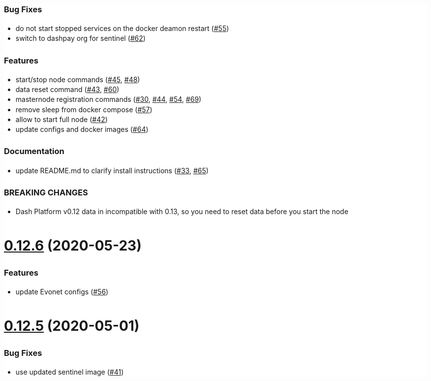 
### Bug Fixes

* do not start stopped services on the docker deamon restart ([#55](https://github.com/dashevo/dashmate/issues/55))
* switch to dashpay org for sentinel ([#62](https://github.com/dashevo/dashmate/issues/62))


### Features

* start/stop node commands ([#45](https://github.com/dashevo/dashmate/issues/45), [#48](https://github.com/dashevo/dashmate/issues/48))
* data reset command ([#43](https://github.com/dashevo/dashmate/issues/43), [#60](https://github.com/dashevo/dashmate/issues/60))
* masternode registration commands ([#30](https://github.com/dashevo/dashmate/issues/30), [#44](https://github.com/dashevo/dashmate/issues/44), [#54](https://github.com/dashevo/dashmate/issues/54), [#69](https://github.com/dashevo/dashmate/issues/69))
* remove sleep from docker compose ([#57](https://github.com/dashevo/dashmate/issues/57))
* allow to start full node ([#42](https://github.com/dashevo/dashmate/issues/42))
* update configs and docker images ([#64](https://github.com/dashevo/dashmate/issues/42))


### Documentation

* update README.md to clarify install instructions ([#33](https://github.com/dashevo/dashmate/issues/33), [#65](https://github.com/dashevo/dashmate/issues/65))


### BREAKING CHANGES

* Dash Platform v0.12 data in incompatible with 0.13, so you need to reset data before you start the node



# [0.12.6](https://github.com/dashevo/dashmate/compare/v0.12.5...v0.12.6) (2020-05-23)


### Features

* update Evonet configs ([#56](https://github.com/dashevo/dashmate/issues/56))



# [0.12.5](https://github.com/dashevo/dashmate/compare/v0.12.4...v0.12.5) (2020-05-01)


### Bug Fixes

* use updated sentinel image ([#41](https://github.com/dashevo/dashmate/issues/41))


